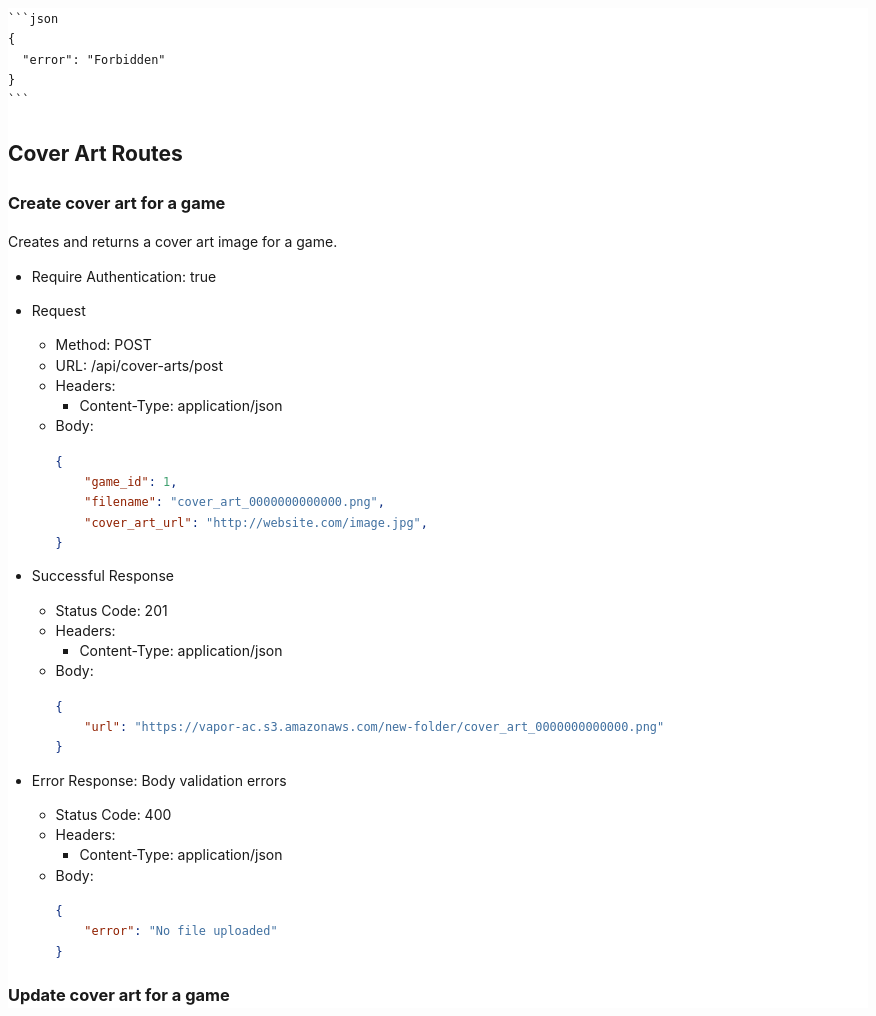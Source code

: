     ```json
    {
      "error": "Forbidden"
    }
    ```


## Cover Art Routes

### Create cover art for a game

Creates and returns a cover art image for a game.

- Require Authentication: true
- Request

  - Method: POST
  - URL: /api/cover-arts/post
  - Headers:
    - Content-Type: application/json
  - Body:
    ```json
    {
        "game_id": 1,
        "filename": "cover_art_0000000000000.png",
        "cover_art_url": "http://website.com/image.jpg",
    }
    ```

- Successful Response

  - Status Code: 201
  - Headers:
    - Content-Type: application/json
  - Body:
    ```json
    {
        "url": "https://vapor-ac.s3.amazonaws.com/new-folder/cover_art_0000000000000.png"
    }
    ```

- Error Response: Body validation errors

  - Status Code: 400
  - Headers:
    - Content-Type: application/json
  - Body:
    ```json
    {
        "error": "No file uploaded"
    }
    ```

### Update cover art for a game
